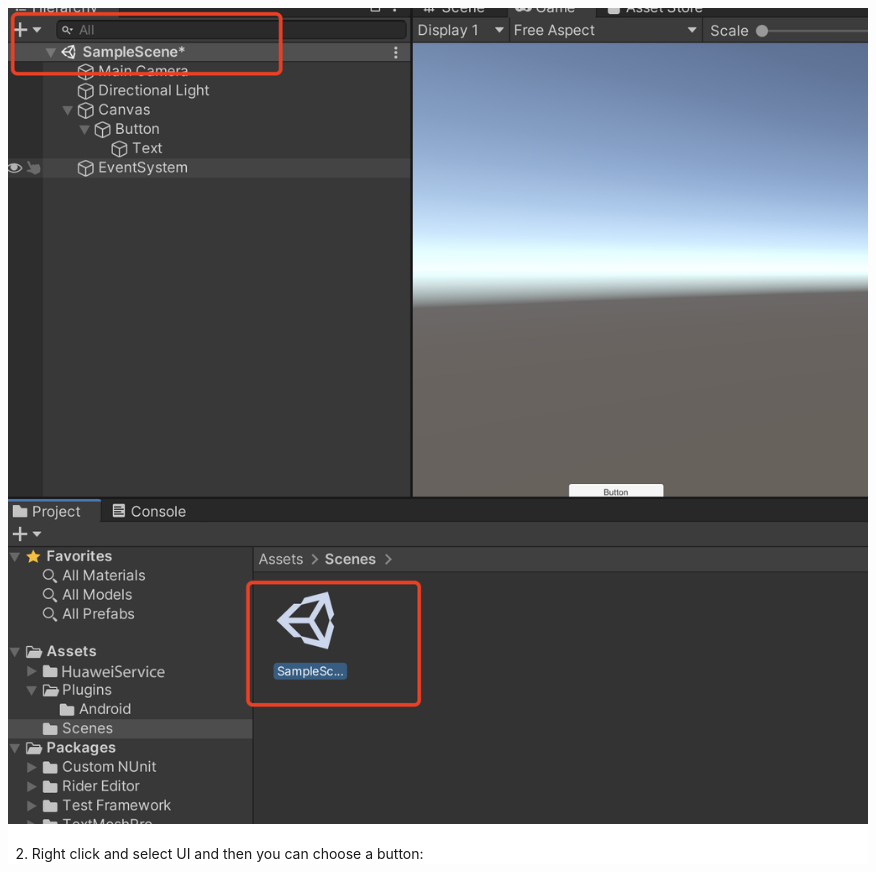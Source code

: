    ![Images/crash/crash_8.png](Images/crash/crash_8.png)

2. Right click and select UI and then you can choose a button:
